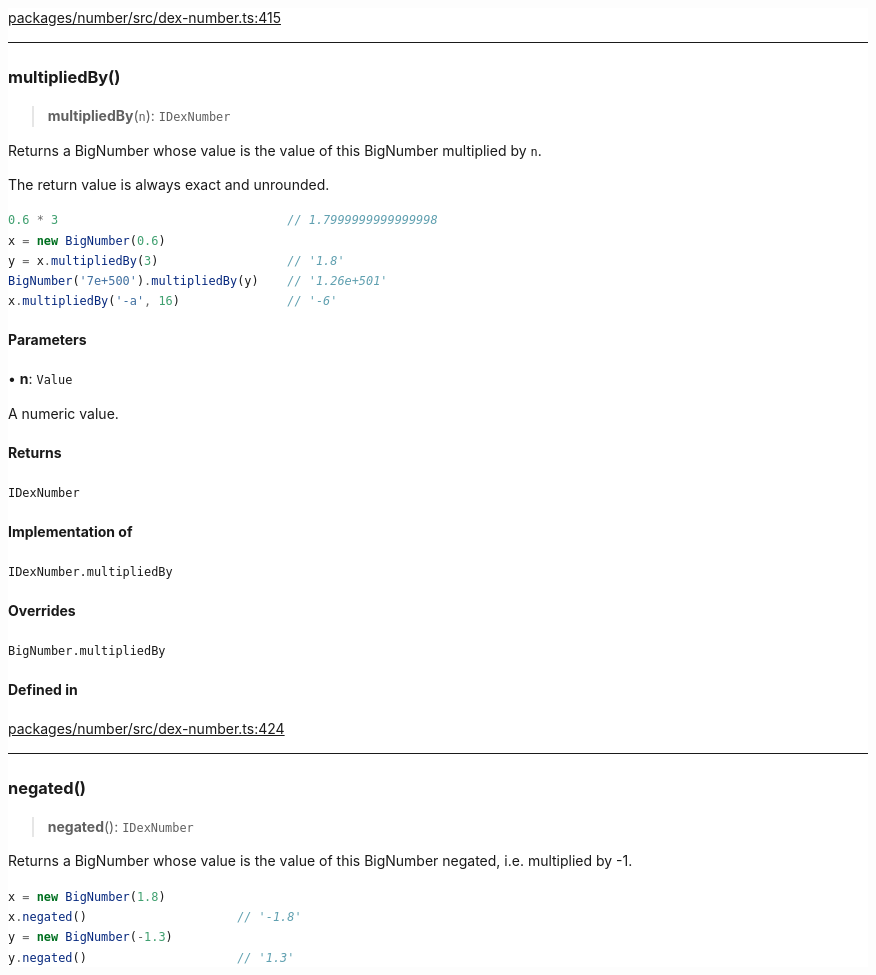 [packages/number/src/dex-number.ts:415](https://github.com/niZmosis/dex-toolkit/blob/3d8b41b44787b30fbea5de3ab4737662ffb61bc8/packages/number/src/dex-number.ts#L415)

***

### multipliedBy()

> **multipliedBy**(`n`): `IDexNumber`

Returns a BigNumber whose value is the value of this BigNumber multiplied by `n`.

The return value is always exact and unrounded.

```ts
0.6 * 3                                // 1.7999999999999998
x = new BigNumber(0.6)
y = x.multipliedBy(3)                  // '1.8'
BigNumber('7e+500').multipliedBy(y)    // '1.26e+501'
x.multipliedBy('-a', 16)               // '-6'
```

#### Parameters

• **n**: `Value`

A numeric value.

#### Returns

`IDexNumber`

#### Implementation of

`IDexNumber.multipliedBy`

#### Overrides

`BigNumber.multipliedBy`

#### Defined in

[packages/number/src/dex-number.ts:424](https://github.com/niZmosis/dex-toolkit/blob/3d8b41b44787b30fbea5de3ab4737662ffb61bc8/packages/number/src/dex-number.ts#L424)

***

### negated()

> **negated**(): `IDexNumber`

Returns a BigNumber whose value is the value of this BigNumber negated, i.e. multiplied by -1.

```ts
x = new BigNumber(1.8)
x.negated()                     // '-1.8'
y = new BigNumber(-1.3)
y.negated()                     // '1.3'
```
